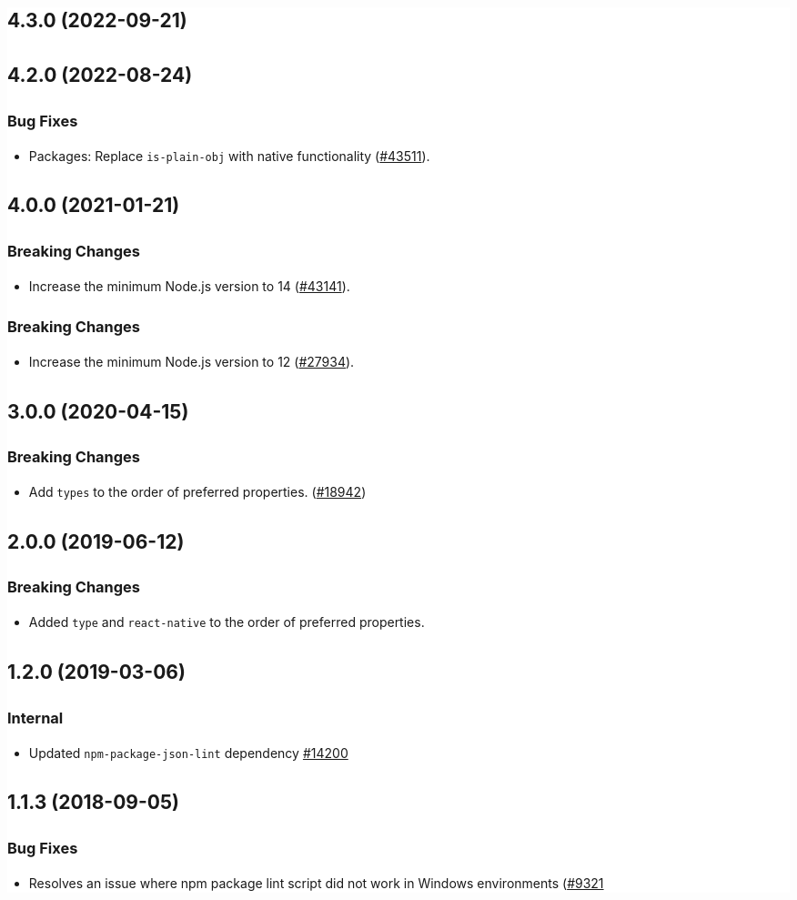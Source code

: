 ## 4.3.0 (2022-09-21)

## 4.2.0 (2022-08-24)

### Bug Fixes

-   Packages: Replace `is-plain-obj` with native functionality ([#43511](https://github.com/WordPress/gutenberg/pull/43511)).

## 4.0.0 (2021-01-21)

### Breaking Changes

-   Increase the minimum Node.js version to 14 ([#43141](https://github.com/WordPress/gutenberg/pull/43141)).

### Breaking Changes

-   Increase the minimum Node.js version to 12 ([#27934](https://github.com/WordPress/gutenberg/pull/27934)).

## 3.0.0 (2020-04-15)

### Breaking Changes

-   Add `types` to the order of preferred properties. ([#18942](https://github.com/WordPress/gutenberg/pull/18942))

## 2.0.0 (2019-06-12)

### Breaking Changes

-   Added `type` and `react-native` to the order of preferred properties.

## 1.2.0 (2019-03-06)

### Internal

-   Updated `npm-package-json-lint` dependency [#14200](https://github.com/WordPress/gutenberg/pull/14200)

## 1.1.3 (2018-09-05)

### Bug Fixes

-   Resolves an issue where npm package lint script did not work in Windows environments ([#9321](https://github.com/WordPress/gutenberg/pull/9321)

